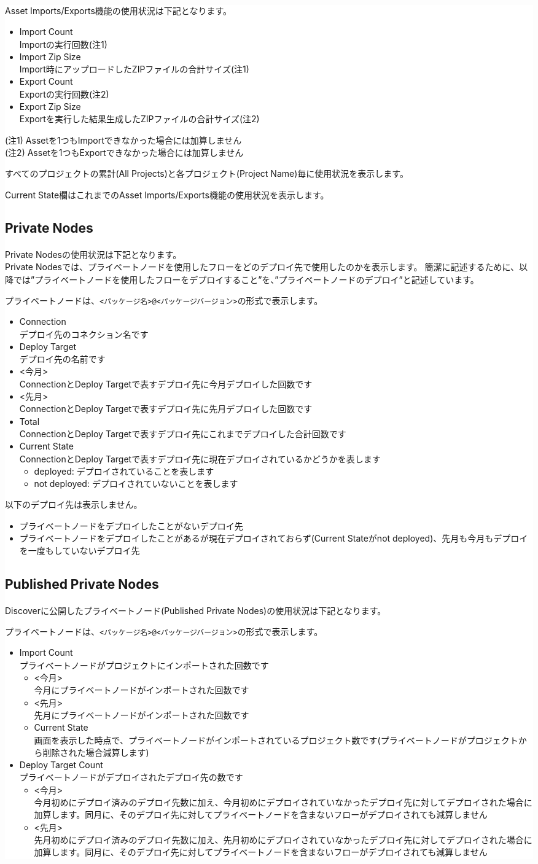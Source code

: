 Asset Imports/Exports機能の使用状況は下記となります。

- Import Count  
  Importの実行回数(注1)
- Import Zip Size  
  Import時にアップロードしたZIPファイルの合計サイズ(注1)
- Export Count  
  Exportの実行回数(注2)
- Export Zip Size  
  Exportを実行した結果生成したZIPファイルの合計サイズ(注2)

(注1) Assetを1つもImportできなかった場合には加算しません  
(注2) Assetを1つもExportできなかった場合には加算しません  

すべてのプロジェクトの累計(All Projects)と各プロジェクト(Project Name)毎に使用状況を表示します。

Current State欄はこれまでのAsset Imports/Exports機能の使用状況を表示します。

## Private Nodes

Private Nodesの使用状況は下記となります。  
Private Nodesでは、プライベートノードを使用したフローをどのデプロイ先で使用したのかを表示します。
簡潔に記述するために、以降では”プライベートノードを使用したフローをデプロイすること”を、”プライベートノードのデプロイ”と記述しています。

プライベートノードは、`<パッケージ名>@<パッケージバージョン>`の形式で表示します。

- Connection  
  デプロイ先のコネクション名です
- Deploy Target  
  デプロイ先の名前です
- <今月>  
  ConnectionとDeploy Targetで表すデプロイ先に今月デプロイした回数です
- <先月>  
  ConnectionとDeploy Targetで表すデプロイ先に先月デプロイした回数です
- Total  
  ConnectionとDeploy Targetで表すデプロイ先にこれまでデプロイした合計回数です
- Current State  
  ConnectionとDeploy Targetで表すデプロイ先に現在デプロイされているかどうかを表します
    - deployed: デプロイされていることを表します
    - not deployed: デプロイされていないことを表します

以下のデプロイ先は表示しません。

- プライベートノードをデプロイしたことがないデプロイ先
- プライベートノードをデプロイしたことがあるが現在デプロイされておらず(Current Stateがnot deployed)、先月も今月もデプロイを一度もしていないデプロイ先

## Published Private Nodes

Discoverに公開したプライベートノード(Published Private Nodes)の使用状況は下記となります。

プライベートノードは、`<パッケージ名>@<パッケージバージョン>`の形式で表示します。

- Import Count  
  プライベートノードがプロジェクトにインポートされた回数です
    - <今月>  
      今月にプライベートノードがインポートされた回数です
    - <先月>  
      先月にプライベートノードがインポートされた回数です
    - Current State  
      画面を表示した時点で、プライベートノードがインポートされているプロジェクト数です(プライベートノードがプロジェクトから削除された場合減算します)
- Deploy Target Count  
  プライベートノードがデプロイされたデプロイ先の数です
    - <今月>  
      今月初めにデプロイ済みのデプロイ先数に加え、今月初めにデプロイされていなかったデプロイ先に対してデプロイされた場合に加算します。同月に、そのデプロイ先に対してプライベートノードを含まないフローがデプロイされても減算しません
    - <先月>  
      先月初めにデプロイ済みのデプロイ先数に加え、先月初めにデプロイされていなかったデプロイ先に対してデプロイされた場合に加算します。同月に、そのデプロイ先に対してプライベートノードを含まないフローがデプロイされても減算しません